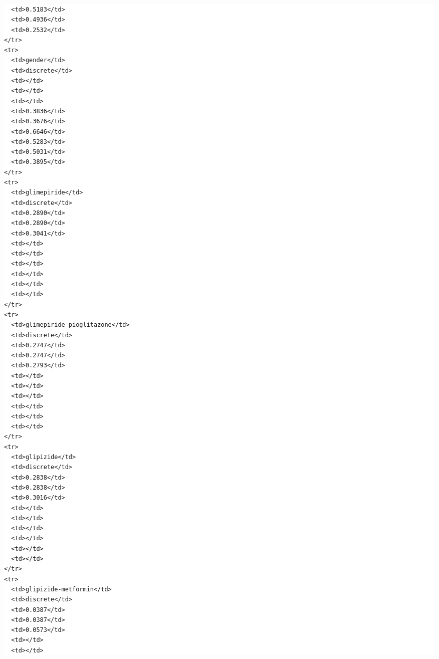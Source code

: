       <td>0.5183</td>
      <td>0.4936</td>
      <td>0.2532</td>
    </tr>
    <tr>
      <td>gender</td>
      <td>discrete</td>
      <td></td>
      <td></td>
      <td></td>
      <td>0.3836</td>
      <td>0.3676</td>
      <td>0.6646</td>
      <td>0.5283</td>
      <td>0.5031</td>
      <td>0.3895</td>
    </tr>
    <tr>
      <td>glimepiride</td>
      <td>discrete</td>
      <td>0.2890</td>
      <td>0.2890</td>
      <td>0.3041</td>
      <td></td>
      <td></td>
      <td></td>
      <td></td>
      <td></td>
      <td></td>
    </tr>
    <tr>
      <td>glimepiride-pioglitazone</td>
      <td>discrete</td>
      <td>0.2747</td>
      <td>0.2747</td>
      <td>0.2793</td>
      <td></td>
      <td></td>
      <td></td>
      <td></td>
      <td></td>
      <td></td>
    </tr>
    <tr>
      <td>glipizide</td>
      <td>discrete</td>
      <td>0.2838</td>
      <td>0.2838</td>
      <td>0.3016</td>
      <td></td>
      <td></td>
      <td></td>
      <td></td>
      <td></td>
      <td></td>
    </tr>
    <tr>
      <td>glipizide-metformin</td>
      <td>discrete</td>
      <td>0.0387</td>
      <td>0.0387</td>
      <td>0.0573</td>
      <td></td>
      <td></td>
